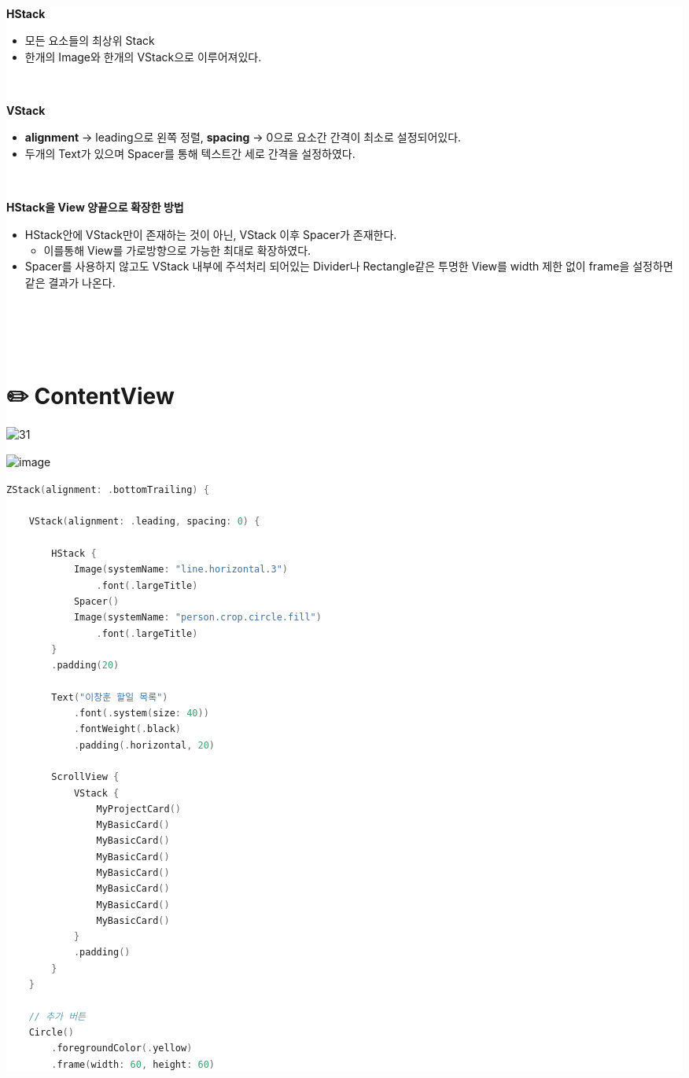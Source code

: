 **HStack**
- 모든 요소들의 최상위 Stack
- 한개의 Image와 한개의 VStack으로 이루어져있다.
<br>

**VStack**
- **alignment** -> leading으로 왼쪽 정렬, **spacing** -> 0으로 요소간 간격이 최소로 설정되어있다.
- 두개의 Text가 있으며 Spacer를 통해 텍스트간 세로 간격을 설정하였다.
<br>

**HStack을 View 양끝으로 확장한 방법**
- HStack안에 VStack만이 존재하는 것이 아닌, VStack 이후 Spacer가 존재한다.
    - 이를통해 View를 가로방향으로 가능한 최대로 확장하였다.
- Spacer를 사용하지 않고도 VStack 내부에 주석처리 되어있는 Divider나 Rectangle같은 투명한 View를 width 제한 없이 frame을 설정하면 같은 결과가 나온다.
<br>
<br>
<br>

# ✏️ ContentView

![31](https://user-images.githubusercontent.com/63503972/226964582-04af01b3-84fe-42f9-a4ea-c418f1f6dc0d.gif)
<br>

<img width="403" alt="image" src="https://user-images.githubusercontent.com/63503972/226960615-c0cca914-b0b4-4da1-8d38-807a22c33f2d.png">

```swift
ZStack(alignment: .bottomTrailing) {
    
    VStack(alignment: .leading, spacing: 0) {
        
        HStack {
            Image(systemName: "line.horizontal.3")
                .font(.largeTitle)
            Spacer()
            Image(systemName: "person.crop.circle.fill")
                .font(.largeTitle)
        }
        .padding(20)
        
        Text("이창훈 할일 목록")
            .font(.system(size: 40))
            .fontWeight(.black)
            .padding(.horizontal, 20)
        
        ScrollView {
            VStack {
                MyProjectCard()
                MyBasicCard()
                MyBasicCard()
                MyBasicCard()
                MyBasicCard()
                MyBasicCard()
                MyBasicCard()
                MyBasicCard()
            }
            .padding()
        }
    }
    
    // 추가 버튼
    Circle()
        .foregroundColor(.yellow)
        .frame(width: 60, height: 60)
```